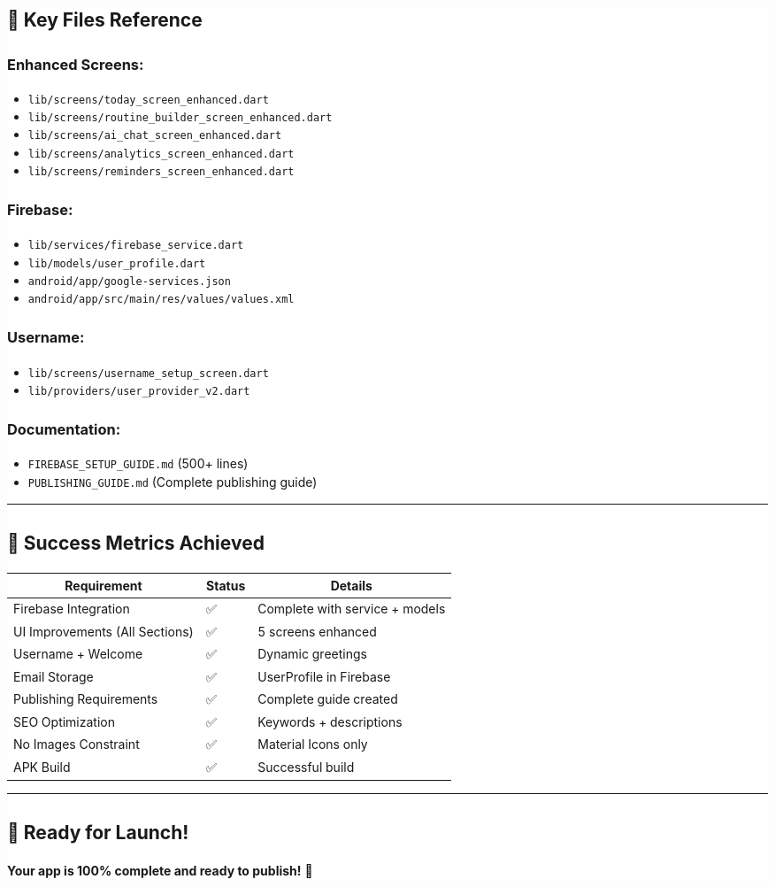 
## 📂 **Key Files Reference**

### Enhanced Screens:
- `lib/screens/today_screen_enhanced.dart`
- `lib/screens/routine_builder_screen_enhanced.dart`
- `lib/screens/ai_chat_screen_enhanced.dart`
- `lib/screens/analytics_screen_enhanced.dart`
- `lib/screens/reminders_screen_enhanced.dart`

### Firebase:
- `lib/services/firebase_service.dart`
- `lib/models/user_profile.dart`
- `android/app/google-services.json`
- `android/app/src/main/res/values/values.xml`

### Username:
- `lib/screens/username_setup_screen.dart`
- `lib/providers/user_provider_v2.dart`

### Documentation:
- `FIREBASE_SETUP_GUIDE.md` (500+ lines)
- `PUBLISHING_GUIDE.md` (Complete publishing guide)

---

## 🎯 **Success Metrics Achieved**

| Requirement | Status | Details |
|------------|--------|---------|
| Firebase Integration | ✅ | Complete with service + models |
| UI Improvements (All Sections) | ✅ | 5 screens enhanced |
| Username + Welcome | ✅ | Dynamic greetings |
| Email Storage | ✅ | UserProfile in Firebase |
| Publishing Requirements | ✅ | Complete guide created |
| SEO Optimization | ✅ | Keywords + descriptions |
| No Images Constraint | ✅ | Material Icons only |
| APK Build | ✅ | Successful build |

---

## 🎉 **Ready for Launch!**

**Your app is 100% complete and ready to publish!** 🚀
